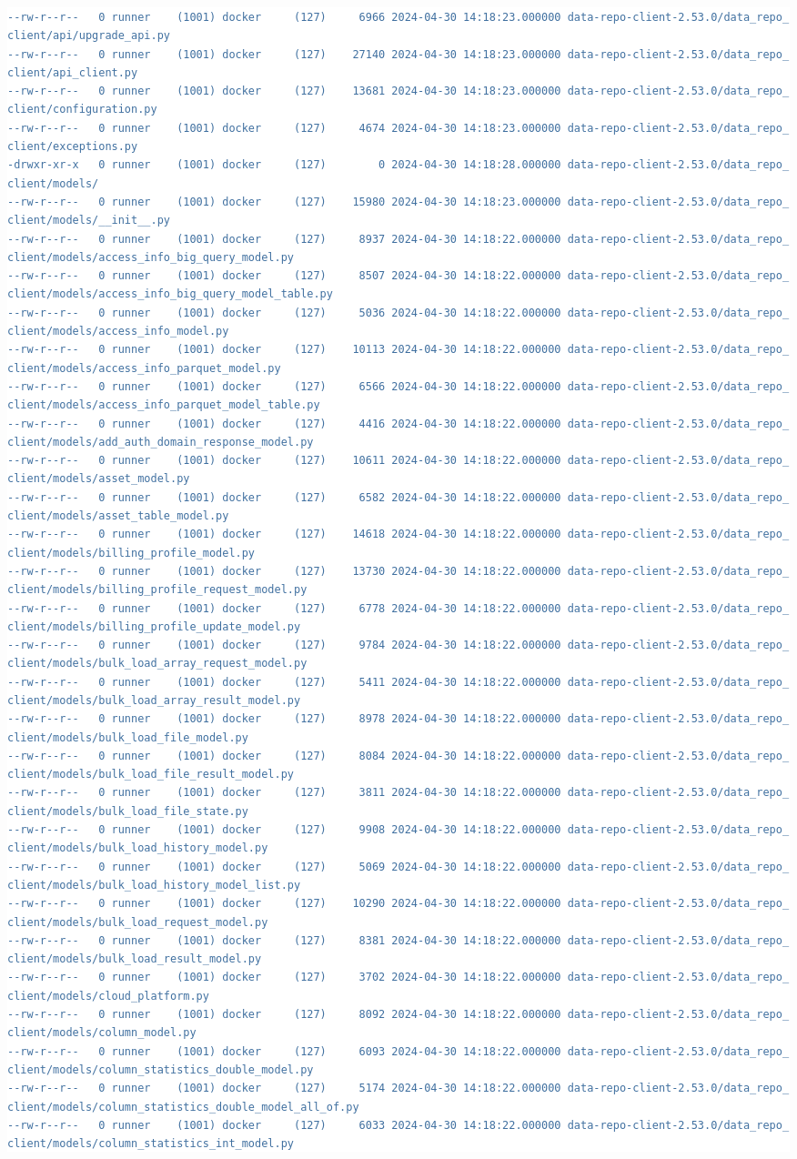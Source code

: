 ```diff
--rw-r--r--   0 runner    (1001) docker     (127)     6966 2024-04-30 14:18:23.000000 data-repo-client-2.53.0/data_repo_client/api/upgrade_api.py
--rw-r--r--   0 runner    (1001) docker     (127)    27140 2024-04-30 14:18:23.000000 data-repo-client-2.53.0/data_repo_client/api_client.py
--rw-r--r--   0 runner    (1001) docker     (127)    13681 2024-04-30 14:18:23.000000 data-repo-client-2.53.0/data_repo_client/configuration.py
--rw-r--r--   0 runner    (1001) docker     (127)     4674 2024-04-30 14:18:23.000000 data-repo-client-2.53.0/data_repo_client/exceptions.py
-drwxr-xr-x   0 runner    (1001) docker     (127)        0 2024-04-30 14:18:28.000000 data-repo-client-2.53.0/data_repo_client/models/
--rw-r--r--   0 runner    (1001) docker     (127)    15980 2024-04-30 14:18:23.000000 data-repo-client-2.53.0/data_repo_client/models/__init__.py
--rw-r--r--   0 runner    (1001) docker     (127)     8937 2024-04-30 14:18:22.000000 data-repo-client-2.53.0/data_repo_client/models/access_info_big_query_model.py
--rw-r--r--   0 runner    (1001) docker     (127)     8507 2024-04-30 14:18:22.000000 data-repo-client-2.53.0/data_repo_client/models/access_info_big_query_model_table.py
--rw-r--r--   0 runner    (1001) docker     (127)     5036 2024-04-30 14:18:22.000000 data-repo-client-2.53.0/data_repo_client/models/access_info_model.py
--rw-r--r--   0 runner    (1001) docker     (127)    10113 2024-04-30 14:18:22.000000 data-repo-client-2.53.0/data_repo_client/models/access_info_parquet_model.py
--rw-r--r--   0 runner    (1001) docker     (127)     6566 2024-04-30 14:18:22.000000 data-repo-client-2.53.0/data_repo_client/models/access_info_parquet_model_table.py
--rw-r--r--   0 runner    (1001) docker     (127)     4416 2024-04-30 14:18:22.000000 data-repo-client-2.53.0/data_repo_client/models/add_auth_domain_response_model.py
--rw-r--r--   0 runner    (1001) docker     (127)    10611 2024-04-30 14:18:22.000000 data-repo-client-2.53.0/data_repo_client/models/asset_model.py
--rw-r--r--   0 runner    (1001) docker     (127)     6582 2024-04-30 14:18:22.000000 data-repo-client-2.53.0/data_repo_client/models/asset_table_model.py
--rw-r--r--   0 runner    (1001) docker     (127)    14618 2024-04-30 14:18:22.000000 data-repo-client-2.53.0/data_repo_client/models/billing_profile_model.py
--rw-r--r--   0 runner    (1001) docker     (127)    13730 2024-04-30 14:18:22.000000 data-repo-client-2.53.0/data_repo_client/models/billing_profile_request_model.py
--rw-r--r--   0 runner    (1001) docker     (127)     6778 2024-04-30 14:18:22.000000 data-repo-client-2.53.0/data_repo_client/models/billing_profile_update_model.py
--rw-r--r--   0 runner    (1001) docker     (127)     9784 2024-04-30 14:18:22.000000 data-repo-client-2.53.0/data_repo_client/models/bulk_load_array_request_model.py
--rw-r--r--   0 runner    (1001) docker     (127)     5411 2024-04-30 14:18:22.000000 data-repo-client-2.53.0/data_repo_client/models/bulk_load_array_result_model.py
--rw-r--r--   0 runner    (1001) docker     (127)     8978 2024-04-30 14:18:22.000000 data-repo-client-2.53.0/data_repo_client/models/bulk_load_file_model.py
--rw-r--r--   0 runner    (1001) docker     (127)     8084 2024-04-30 14:18:22.000000 data-repo-client-2.53.0/data_repo_client/models/bulk_load_file_result_model.py
--rw-r--r--   0 runner    (1001) docker     (127)     3811 2024-04-30 14:18:22.000000 data-repo-client-2.53.0/data_repo_client/models/bulk_load_file_state.py
--rw-r--r--   0 runner    (1001) docker     (127)     9908 2024-04-30 14:18:22.000000 data-repo-client-2.53.0/data_repo_client/models/bulk_load_history_model.py
--rw-r--r--   0 runner    (1001) docker     (127)     5069 2024-04-30 14:18:22.000000 data-repo-client-2.53.0/data_repo_client/models/bulk_load_history_model_list.py
--rw-r--r--   0 runner    (1001) docker     (127)    10290 2024-04-30 14:18:22.000000 data-repo-client-2.53.0/data_repo_client/models/bulk_load_request_model.py
--rw-r--r--   0 runner    (1001) docker     (127)     8381 2024-04-30 14:18:22.000000 data-repo-client-2.53.0/data_repo_client/models/bulk_load_result_model.py
--rw-r--r--   0 runner    (1001) docker     (127)     3702 2024-04-30 14:18:22.000000 data-repo-client-2.53.0/data_repo_client/models/cloud_platform.py
--rw-r--r--   0 runner    (1001) docker     (127)     8092 2024-04-30 14:18:22.000000 data-repo-client-2.53.0/data_repo_client/models/column_model.py
--rw-r--r--   0 runner    (1001) docker     (127)     6093 2024-04-30 14:18:22.000000 data-repo-client-2.53.0/data_repo_client/models/column_statistics_double_model.py
--rw-r--r--   0 runner    (1001) docker     (127)     5174 2024-04-30 14:18:22.000000 data-repo-client-2.53.0/data_repo_client/models/column_statistics_double_model_all_of.py
--rw-r--r--   0 runner    (1001) docker     (127)     6033 2024-04-30 14:18:22.000000 data-repo-client-2.53.0/data_repo_client/models/column_statistics_int_model.py
```